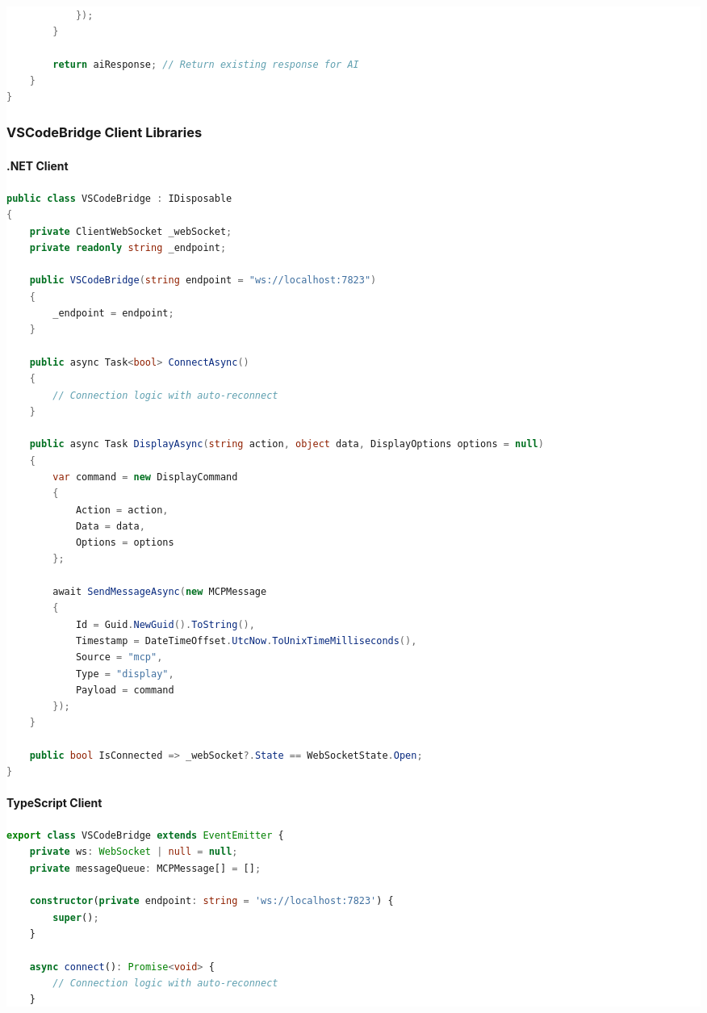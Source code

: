 ```csharp
            });
        }
        
        return aiResponse; // Return existing response for AI
    }
}
```

### VSCodeBridge Client Libraries

#### .NET Client
```csharp
public class VSCodeBridge : IDisposable
{
    private ClientWebSocket _webSocket;
    private readonly string _endpoint;
    
    public VSCodeBridge(string endpoint = "ws://localhost:7823")
    {
        _endpoint = endpoint;
    }
    
    public async Task<bool> ConnectAsync()
    {
        // Connection logic with auto-reconnect
    }
    
    public async Task DisplayAsync(string action, object data, DisplayOptions options = null)
    {
        var command = new DisplayCommand
        {
            Action = action,
            Data = data,
            Options = options
        };
        
        await SendMessageAsync(new MCPMessage
        {
            Id = Guid.NewGuid().ToString(),
            Timestamp = DateTimeOffset.UtcNow.ToUnixTimeMilliseconds(),
            Source = "mcp",
            Type = "display",
            Payload = command
        });
    }
    
    public bool IsConnected => _webSocket?.State == WebSocketState.Open;
}
```

#### TypeScript Client
```typescript
export class VSCodeBridge extends EventEmitter {
    private ws: WebSocket | null = null;
    private messageQueue: MCPMessage[] = [];
    
    constructor(private endpoint: string = 'ws://localhost:7823') {
        super();
    }
    
    async connect(): Promise<void> {
        // Connection logic with auto-reconnect
    }
```